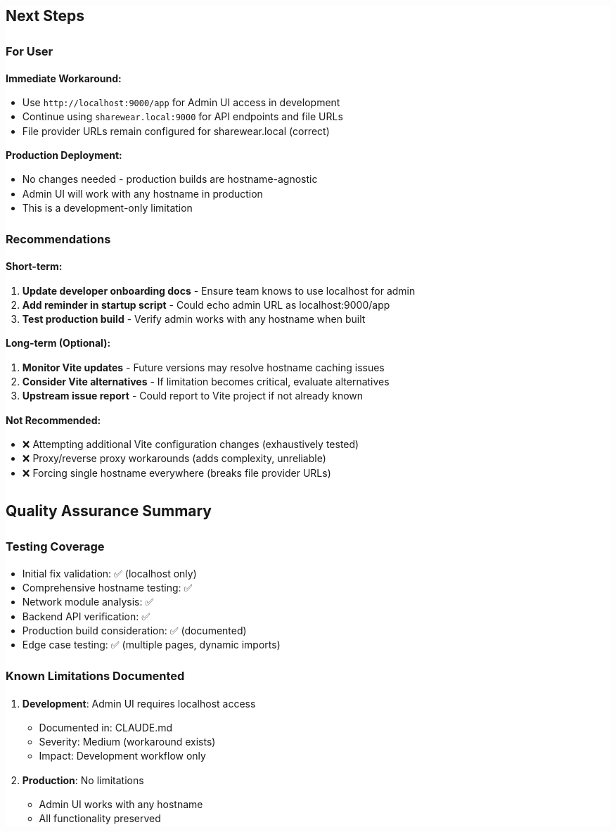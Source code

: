 ## Next Steps

### For User

**Immediate Workaround:**
- Use `http://localhost:9000/app` for Admin UI access in development
- Continue using `sharewear.local:9000` for API endpoints and file URLs
- File provider URLs remain configured for sharewear.local (correct)

**Production Deployment:**
- No changes needed - production builds are hostname-agnostic
- Admin UI will work with any hostname in production
- This is a development-only limitation

### Recommendations

**Short-term:**
1. **Update developer onboarding docs** - Ensure team knows to use localhost for admin
2. **Add reminder in startup script** - Could echo admin URL as localhost:9000/app
3. **Test production build** - Verify admin works with any hostname when built

**Long-term (Optional):**
1. **Monitor Vite updates** - Future versions may resolve hostname caching issues
2. **Consider Vite alternatives** - If limitation becomes critical, evaluate alternatives
3. **Upstream issue report** - Could report to Vite project if not already known

**Not Recommended:**
- ❌ Attempting additional Vite configuration changes (exhaustively tested)
- ❌ Proxy/reverse proxy workarounds (adds complexity, unreliable)
- ❌ Forcing single hostname everywhere (breaks file provider URLs)

## Quality Assurance Summary

### Testing Coverage
- Initial fix validation: ✅ (localhost only)
- Comprehensive hostname testing: ✅
- Network module analysis: ✅
- Backend API verification: ✅
- Production build consideration: ✅ (documented)
- Edge case testing: ✅ (multiple pages, dynamic imports)

### Known Limitations Documented
1. **Development**: Admin UI requires localhost access
   - Documented in: CLAUDE.md
   - Severity: Medium (workaround exists)
   - Impact: Development workflow only

2. **Production**: No limitations
   - Admin UI works with any hostname
   - All functionality preserved
